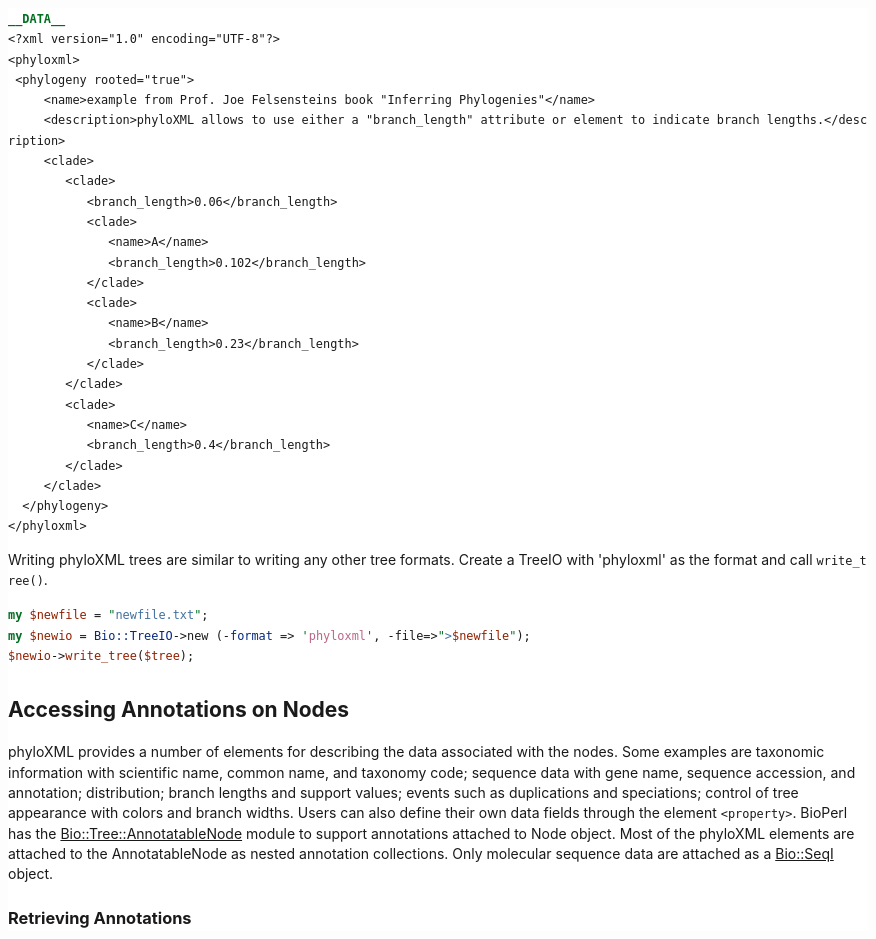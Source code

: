 ```perl
__DATA__
<?xml version="1.0" encoding="UTF-8"?>
<phyloxml>
 <phylogeny rooted="true">
     <name>example from Prof. Joe Felsensteins book "Inferring Phylogenies"</name>
     <description>phyloXML allows to use either a "branch_length" attribute or element to indicate branch lengths.</description>
     <clade>
        <clade>
           <branch_length>0.06</branch_length>
           <clade>
              <name>A</name>
              <branch_length>0.102</branch_length>
           </clade>
           <clade>
              <name>B</name>
              <branch_length>0.23</branch_length>
           </clade>
        </clade>
        <clade>
           <name>C</name>
           <branch_length>0.4</branch_length>
        </clade>
     </clade>
  </phylogeny>
</phyloxml>
```

Writing phyloXML trees are similar to writing any other tree formats. Create a TreeIO with 'phyloxml' as the format and call `write_tree()`.

```perl
my $newfile = "newfile.txt";
my $newio = Bio::TreeIO->new (-format => 'phyloxml', -file=>">$newfile");
$newio->write_tree($tree);
```


Accessing Annotations on Nodes
------------------------------

phyloXML provides a number of elements for describing the data associated with the nodes. Some examples are taxonomic information with scientific name, common name, and taxonomy code; sequence data with gene name, sequence accession, and annotation; distribution; branch lengths and support values; events such as duplications and speciations; control of tree appearance with colors and branch widths. Users can also define their own data fields through the element `<property>`. BioPerl has the [Bio::Tree::AnnotatableNode](https://metacpan.org/pod/Bio::Tree::AnnotatableNode) module to support annotations attached to Node object. Most of the phyloXML elements are attached to the AnnotatableNode as nested annotation collections. Only molecular sequence data are attached as a [Bio::SeqI](https://metacpan.org/pod/Bio::SeqI) object.

### Retrieving Annotations
